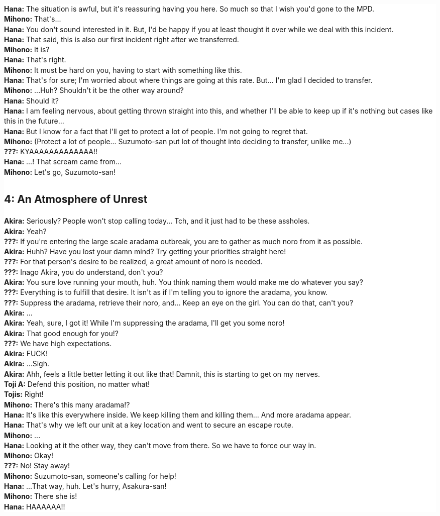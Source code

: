 **Hana:** The situation is awful, but it's reassuring having you here\. So much so that I wish you'd gone to the MPD\.  
**Mihono:** That's\.\.\.  
**Hana:** You don't sound interested in it\. But, I'd be happy if you at least thought it over while we deal with this incident\.  
**Hana:** That said, this is also our first incident right after we transferred\.  
**Mihono:** It is\?  
**Hana:** That's right\.  
**Mihono:** It must be hard on you, having to start with something like this\.  
**Hana:** That's for sure; I'm worried about where things are going at this rate\. But\.\.\. I'm glad I decided to transfer\.  
**Mihono:** \.\.\.Huh\? Shouldn't it be the other way around\?  
**Hana:** Should it\?  
**Hana:** I am feeling nervous, about getting thrown straight into this, and whether I'll be able to keep up if it's nothing but cases like this in the future\.\.\.  
**Hana:** But I know for a fact that I'll get to protect a lot of people\. I'm not going to regret that\.  
**Mihono:** (Protect a lot of people\.\.\. Suzumoto-san put lot of thought into deciding to transfer, unlike me\.\.\.\)  
**\?\?\?:** KYAAAAAAAAAAAAA\!\!  
**Hana:** \.\.\.\! That scream came from\.\.\.  
**Mihono:** Let's go, Suzumoto-san\!  
[<iframe width="640" height="480" src="https://www.youtube.com/embed/NhIKOCOdky8"></iframe>](:Iframe)  

## 4: An Atmosphere of Unrest
**Akira:** Seriously\? People won't stop calling today\.\.\. Tch, and it just had to be these assholes\.  
**Akira:** Yeah\?  
**\?\?\?:** If you're entering the large scale aradama outbreak, you are to gather as much noro from it as possible\.  
**Akira:** Huhh\? Have you lost your damn mind\? Try getting your priorities straight here\!  
**\?\?\?:** For that person's desire to be realized, a great amount of noro is needed\.  
**\?\?\?:** Inago Akira, you do understand, don't you\?  
**Akira:** You sure love running your mouth, huh\. You think naming them would make me do whatever you say\?  
**\?\?\?:** Everything is to fulfill that desire\. It isn't as if I'm telling you to ignore the aradama, you know\.  
**\?\?\?:** Suppress the aradama, retrieve their noro, and\.\.\. Keep an eye on the girl\. You can do that, can't you\?  
**Akira:** \.\.\.  
**Akira:** Yeah, sure, I got it\! While I'm suppressing the aradama, I'll get you some noro\!  
**Akira:** That good enough for you\!\?  
**\?\?\?:** We have high expectations\.  
**Akira:** FUCK\!  
**Akira:** \.\.\.Sigh\.  
**Akira:** Ahh, feels a little better letting it out like that\! Damnit, this is starting to get on my nerves\.  
**Toji A:** Defend this position, no matter what\!  
**Tojis:** Right\!  
**Mihono:** There's this many aradama\!\?  
**Hana:** It's like this everywhere inside\. We keep killing them and killing them\.\.\. And more aradama appear\.  
**Hana:** That's why we left our unit at a key location and went to secure an escape route\.  
**Mihono:** \.\.\.  
**Hana:** Looking at it the other way, they can't move from there\. So we have to force our way in\.  
**Mihono:** Okay\!  
**\?\?\?:** No\! Stay away\!  
**Mihono:** Suzumoto-san, someone's calling for help\!  
**Hana:** \.\.\.That way, huh\. Let's hurry, Asakura-san\!  
**Mihono:** There she is\!  
**Hana:** HAAAAAA\!\!  
